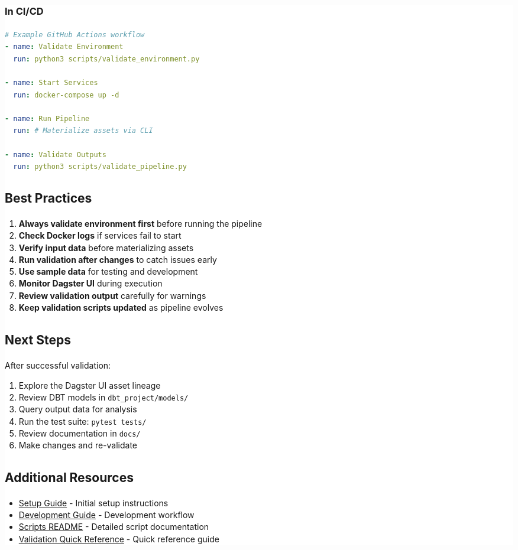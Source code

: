 ### In CI/CD

```yaml
# Example GitHub Actions workflow
- name: Validate Environment
  run: python3 scripts/validate_environment.py

- name: Start Services
  run: docker-compose up -d

- name: Run Pipeline
  run: # Materialize assets via CLI

- name: Validate Outputs
  run: python3 scripts/validate_pipeline.py
```

## Best Practices

1. **Always validate environment first** before running the pipeline
2. **Check Docker logs** if services fail to start
3. **Verify input data** before materializing assets
4. **Run validation after changes** to catch issues early
5. **Use sample data** for testing and development
6. **Monitor Dagster UI** during execution
7. **Review validation output** carefully for warnings
8. **Keep validation scripts updated** as pipeline evolves

## Next Steps

After successful validation:
1. Explore the Dagster UI asset lineage
2. Review DBT models in `dbt_project/models/`
3. Query output data for analysis
4. Run the test suite: `pytest tests/`
5. Review documentation in `docs/`
6. Make changes and re-validate

## Additional Resources

- [Setup Guide](setup.md) - Initial setup instructions
- [Development Guide](development.md) - Development workflow
- [Scripts README](../../scripts/README.md) - Detailed script documentation
- [Validation Quick Reference](../../VALIDATION_GUIDE.md) - Quick reference guide
